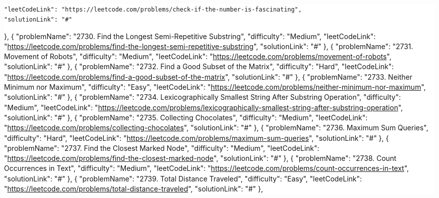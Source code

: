     "leetCodeLink": "https://leetcode.com/problems/check-if-the-number-is-fascinating",
    "solutionLink": "#"
  },
  {
    "problemName": "2730. Find the Longest Semi-Repetitive Substring",
    "difficulty": "Medium",
    "leetCodeLink": "https://leetcode.com/problems/find-the-longest-semi-repetitive-substring",
    "solutionLink": "#"
  },
  {
    "problemName": "2731. Movement of Robots",
    "difficulty": "Medium",
    "leetCodeLink": "https://leetcode.com/problems/movement-of-robots",
    "solutionLink": "#"
  },
  {
    "problemName": "2732. Find a Good Subset of the Matrix",
    "difficulty": "Hard",
    "leetCodeLink": "https://leetcode.com/problems/find-a-good-subset-of-the-matrix",
    "solutionLink": "#"
  },
  {
    "problemName": "2733. Neither Minimum nor Maximum",
    "difficulty": "Easy",
    "leetCodeLink": "https://leetcode.com/problems/neither-minimum-nor-maximum",
    "solutionLink": "#"
  },
  {
    "problemName": "2734. Lexicographically Smallest String After Substring Operation",
    "difficulty": "Medium",
    "leetCodeLink": "https://leetcode.com/problems/lexicographically-smallest-string-after-substring-operation",
    "solutionLink": "#"
  },
  {
    "problemName": "2735. Collecting Chocolates",
    "difficulty": "Medium",
    "leetCodeLink": "https://leetcode.com/problems/collecting-chocolates",
    "solutionLink": "#"
  },
  {
    "problemName": "2736. Maximum Sum Queries",
    "difficulty": "Hard",
    "leetCodeLink": "https://leetcode.com/problems/maximum-sum-queries",
    "solutionLink": "#"
  },
  {
    "problemName": "2737. Find the Closest Marked Node",
    "difficulty": "Medium",
    "leetCodeLink": "https://leetcode.com/problems/find-the-closest-marked-node",
    "solutionLink": "#"
  },
  {
    "problemName": "2738. Count Occurrences in Text",
    "difficulty": "Medium",
    "leetCodeLink": "https://leetcode.com/problems/count-occurrences-in-text",
    "solutionLink": "#"
  },
  {
    "problemName": "2739. Total Distance Traveled",
    "difficulty": "Easy",
    "leetCodeLink": "https://leetcode.com/problems/total-distance-traveled",
    "solutionLink": "#"
  },
